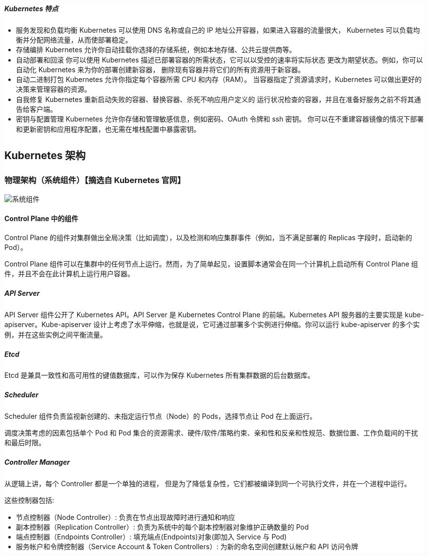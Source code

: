 ##### Kubernetes 特点

- 服务发现和负载均衡
  Kubernetes 可以使用 DNS 名称或自己的 IP 地址公开容器，如果进入容器的流量很大， Kubernetes 可以负载均衡并分配网络流量，从而使部署稳定。
- 存储编排
  Kubernetes 允许你自动挂载你选择的存储系统，例如本地存储、公共云提供商等。
- 自动部署和回滚
  你可以使用 Kubernetes 描述已部署容器的所需状态，它可以以受控的速率将实际状态 更改为期望状态。例如，你可以自动化 Kubernetes 来为你的部署创建新容器， 删除现有容器并将它们的所有资源用于新容器。
- 自动二进制打包
  Kubernetes 允许你指定每个容器所需 CPU 和内存（RAM）。 当容器指定了资源请求时，Kubernetes 可以做出更好的决策来管理容器的资源。
- 自我修复
  Kubernetes 重新启动失败的容器、替换容器、杀死不响应用户定义的 运行状况检查的容器，并且在准备好服务之前不将其通告给客户端。
- 密钥与配置管理
  Kubernetes 允许你存储和管理敏感信息，例如密码、OAuth 令牌和 ssh 密钥。 你可以在不重建容器镜像的情况下部署和更新密钥和应用程序配置，也无需在堆栈配置中暴露密钥。

## Kubernetes 架构

### 物理架构（系统组件）【摘选自 Kubernetes 官网】

![系统组件](https://help-assets.codehub.cn/enterprise/2%E3%80%81components-of-kubernetes-01.png)

#### Control Plane 中的组件

Control Plane 的组件对集群做出全局决策（比如调度），以及检测和响应集群事件（例如，当不满足部署的 Replicas 字段时，启动新的 Pod）。

Control Plane 组件可以在集群中的任何节点上运行。然而，为了简单起见，设置脚本通常会在同一个计算机上启动所有 Control Plane 组件，并且不会在此计算机上运行用户容器。

##### API Server

API Server 组件公开了 Kubernetes API。API Server 是 Kubernetes Control Plane 的前端。Kubernetes API 服务器的主要实现是 kube-apiserver。Kube-apiserver 设计上考虑了水平伸缩，也就是说，它可通过部署多个实例进行伸缩。你可以运行 kube-apiserver 的多个实例，并在这些实例之间平衡流量。

##### Etcd

Etcd 是兼具一致性和高可用性的键值数据库，可以作为保存 Kubernetes 所有集群数据的后台数据库。

##### Scheduler

Scheduler 组件负责监视新创建的、未指定运行节点（Node）的 Pods，选择节点让 Pod 在上面运行。

调度决策考虑的因素包括单个 Pod 和 Pod 集合的资源需求、硬件/软件/策略约束、亲和性和反亲和性规范、数据位置、工作负载间的干扰和最后时限。

##### Controller Manager

从逻辑上讲，每个 Controller 都是一个单独的进程， 但是为了降低复杂性，它们都被编译到同一个可执行文件，并在一个进程中运行。

这些控制器包括:

- 节点控制器（Node Controller）: 负责在节点出现故障时进行通知和响应
- 副本控制器（Replication Controller）: 负责为系统中的每个副本控制器对象维护正确数量的 Pod
- 端点控制器（Endpoints Controller）: 填充端点(Endpoints)对象(即加入 Service 与 Pod)
- 服务帐户和令牌控制器（Service Account & Token Controllers）: 为新的命名空间创建默认帐户和 API 访问令牌
